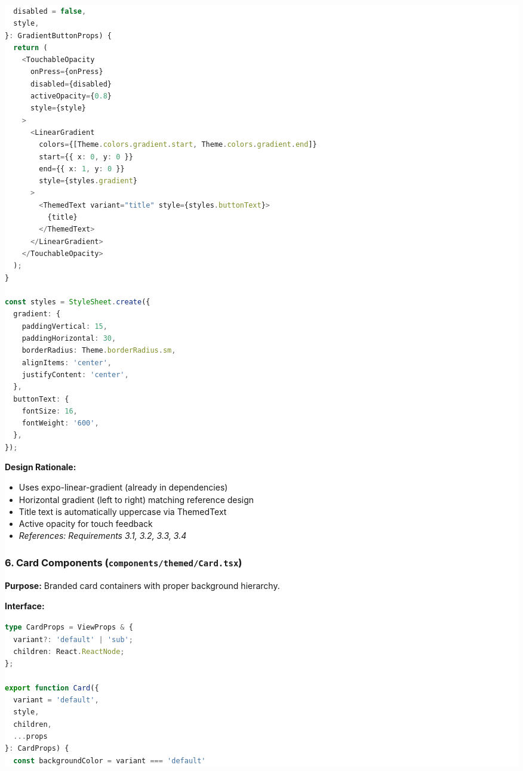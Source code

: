 ```typescript
  disabled = false,
  style,
}: GradientButtonProps) {
  return (
    <TouchableOpacity
      onPress={onPress}
      disabled={disabled}
      activeOpacity={0.8}
      style={style}
    >
      <LinearGradient
        colors={[Theme.colors.gradient.start, Theme.colors.gradient.end]}
        start={{ x: 0, y: 0 }}
        end={{ x: 1, y: 0 }}
        style={styles.gradient}
      >
        <ThemedText variant="title" style={styles.buttonText}>
          {title}
        </ThemedText>
      </LinearGradient>
    </TouchableOpacity>
  );
}

const styles = StyleSheet.create({
  gradient: {
    paddingVertical: 15,
    paddingHorizontal: 30,
    borderRadius: Theme.borderRadius.sm,
    alignItems: 'center',
    justifyContent: 'center',
  },
  buttonText: {
    fontSize: 16,
    fontWeight: '600',
  },
});
```

**Design Rationale:**
- Uses expo-linear-gradient (already in dependencies)
- Horizontal gradient (left to right) matching reference design
- Title text is automatically uppercase via ThemedText
- Active opacity for touch feedback
- _References: Requirements 3.1, 3.2, 3.3, 3.4_

### 6. Card Components (`components/themed/Card.tsx`)

**Purpose:** Branded card containers with proper background hierarchy.

**Interface:**
```typescript
type CardProps = ViewProps & {
  variant?: 'default' | 'sub';
  children: React.ReactNode;
};

export function Card({
  variant = 'default',
  style,
  children,
  ...props
}: CardProps) {
  const backgroundColor = variant === 'default'
```
